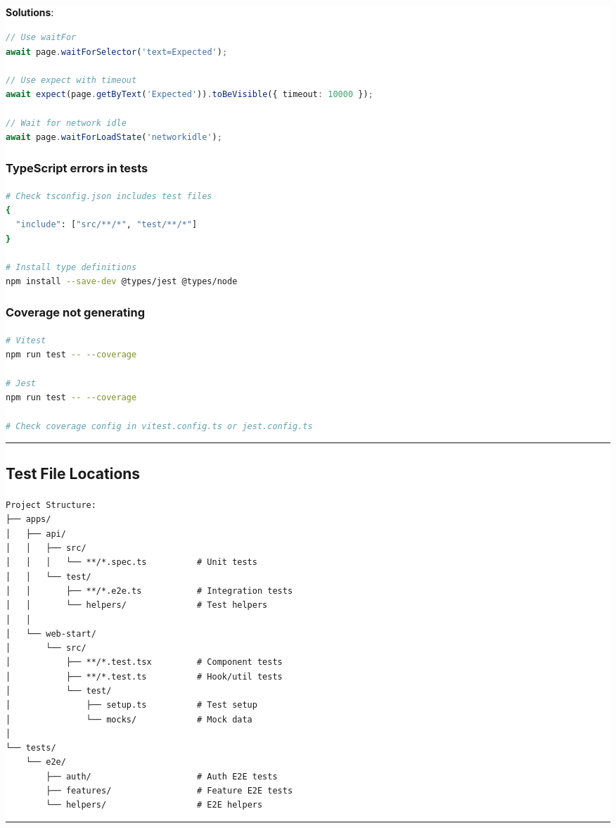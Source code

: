 **Solutions**:

```typescript
// Use waitFor
await page.waitForSelector('text=Expected');

// Use expect with timeout
await expect(page.getByText('Expected')).toBeVisible({ timeout: 10000 });

// Wait for network idle
await page.waitForLoadState('networkidle');
```

### TypeScript errors in tests

```bash
# Check tsconfig.json includes test files
{
  "include": ["src/**/*", "test/**/*"]
}

# Install type definitions
npm install --save-dev @types/jest @types/node
```

### Coverage not generating

```bash
# Vitest
npm run test -- --coverage

# Jest
npm run test -- --coverage

# Check coverage config in vitest.config.ts or jest.config.ts
```

---

## Test File Locations

```
Project Structure:
├── apps/
│   ├── api/
│   │   ├── src/
│   │   │   └── **/*.spec.ts          # Unit tests
│   │   └── test/
│   │       ├── **/*.e2e.ts           # Integration tests
│   │       └── helpers/              # Test helpers
│   │
│   └── web-start/
│       └── src/
│           ├── **/*.test.tsx         # Component tests
│           ├── **/*.test.ts          # Hook/util tests
│           └── test/
│               ├── setup.ts          # Test setup
│               └── mocks/            # Mock data
│
└── tests/
    └── e2e/
        ├── auth/                     # Auth E2E tests
        ├── features/                 # Feature E2E tests
        └── helpers/                  # E2E helpers
```

---